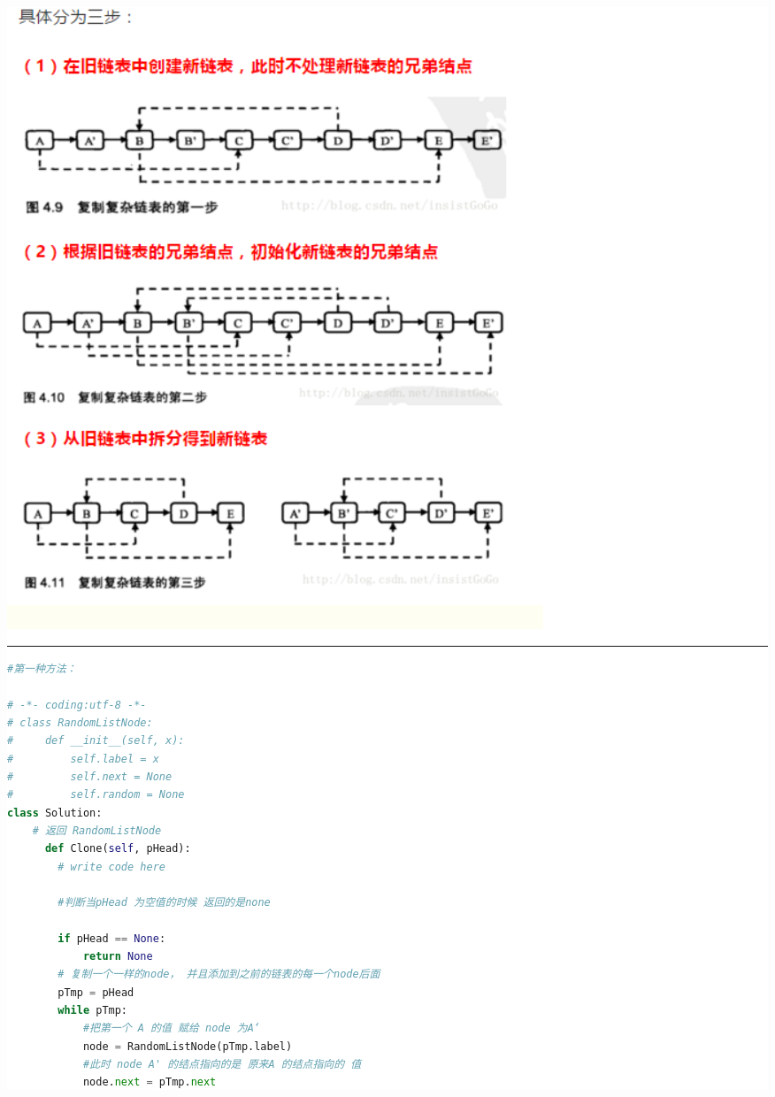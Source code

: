 ![](images\复杂链表的复制.png)

___

```python
#第一种方法：

# -*- coding:utf-8 -*-
# class RandomListNode:
#     def __init__(self, x):
#         self.label = x
#         self.next = None
#         self.random = None
class Solution:
    # 返回 RandomListNode
      def Clone(self, pHead):
        # write code here
        
        #判断当pHead 为空值的时候 返回的是none
        
        if pHead == None:
            return None
        # 复制一个一样的node， 并且添加到之前的链表的每一个node后面
        pTmp = pHead
        while pTmp:
            #把第一个 A 的值 赋给 node 为A‘
            node = RandomListNode(pTmp.label)
            #此时 node A' 的结点指向的是 原来A 的结点指向的 值
            node.next = pTmp.next
```